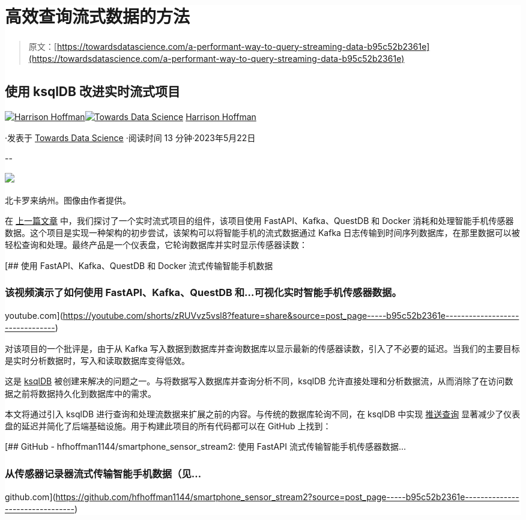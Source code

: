 # 高效查询流式数据的方法

> 原文：[https://towardsdatascience.com/a-performant-way-to-query-streaming-data-b95c52b2361e](https://towardsdatascience.com/a-performant-way-to-query-streaming-data-b95c52b2361e)

## 使用 ksqlDB 改进实时流式项目

[](https://harrisonfhoffman.medium.com/?source=post_page-----b95c52b2361e--------------------------------)[![Harrison Hoffman](../Images/5eaa3e2bd0507297eb6c4a7efcf06324.png)](https://harrisonfhoffman.medium.com/?source=post_page-----b95c52b2361e--------------------------------)[](https://towardsdatascience.com/?source=post_page-----b95c52b2361e--------------------------------)[![Towards Data Science](../Images/a6ff2676ffcc0c7aad8aaf1d79379785.png)](https://towardsdatascience.com/?source=post_page-----b95c52b2361e--------------------------------) [Harrison Hoffman](https://harrisonfhoffman.medium.com/?source=post_page-----b95c52b2361e--------------------------------)

·发表于 [Towards Data Science](https://towardsdatascience.com/?source=post_page-----b95c52b2361e--------------------------------) ·阅读时间 13 分钟·2023年5月22日

--

![](../Images/7ad66dc44368d76b3dccaa094133115e.png)

北卡罗来纳州。图像由作者提供。

在 [上一篇文章](/a-real-time-streaming-project-with-smartphone-data-7e838a1b009d) 中，我们探讨了一个实时流式项目的组件，该项目使用 FastAPI、Kafka、QuestDB 和 Docker 消耗和处理智能手机传感器数据。这个项目是实现一种架构的初步尝试，该架构可以将智能手机的流式数据通过 Kafka 日志传输到时间序列数据库，在那里数据可以被轻松查询和处理。最终产品是一个仪表盘，它轮询数据库并实时显示传感器读数：

[](https://youtube.com/shorts/zRUVvz5vsl8?feature=share&source=post_page-----b95c52b2361e--------------------------------) [## 使用 FastAPI、Kafka、QuestDB 和 Docker 流式传输智能手机数据

### 该视频演示了如何使用 FastAPI、Kafka、QuestDB 和…可视化实时智能手机传感器数据。

youtube.com](https://youtube.com/shorts/zRUVvz5vsl8?feature=share&source=post_page-----b95c52b2361e--------------------------------)

对该项目的一个批评是，由于从 Kafka 写入数据到数据库并查询数据库以显示最新的传感器读数，引入了不必要的延迟。当我们的主要目标是实时分析数据时，写入和读取数据库变得低效。

这是 [ksqlDB](https://docs.ksqldb.io/en/latest/) 被创建来解决的问题之一。与将数据写入数据库并查询分析不同，ksqlDB 允许直接处理和分析数据流，从而消除了在访问数据之前将数据持久化到数据库中的需求。

本文将通过引入 ksqlDB 进行查询和处理流数据来扩展之前的内容。与传统的数据库轮询不同，在 ksqlDB 中实现 [推送查询](https://docs.ksqldb.io/en/latest/developer-guide/ksqldb-reference/select-push-query/) 显著减少了仪表盘的延迟并简化了后端基础设施。用于构建此项目的所有代码都可以在 GitHub 上找到：

[](https://github.com/hfhoffman1144/smartphone_sensor_stream2?source=post_page-----b95c52b2361e--------------------------------) [## GitHub - hfhoffman1144/smartphone_sensor_stream2: 使用 FastAPI 流式传输智能手机传感器数据…

### 从传感器记录器流式传输智能手机数据（见…

github.com](https://github.com/hfhoffman1144/smartphone_sensor_stream2?source=post_page-----b95c52b2361e--------------------------------)
